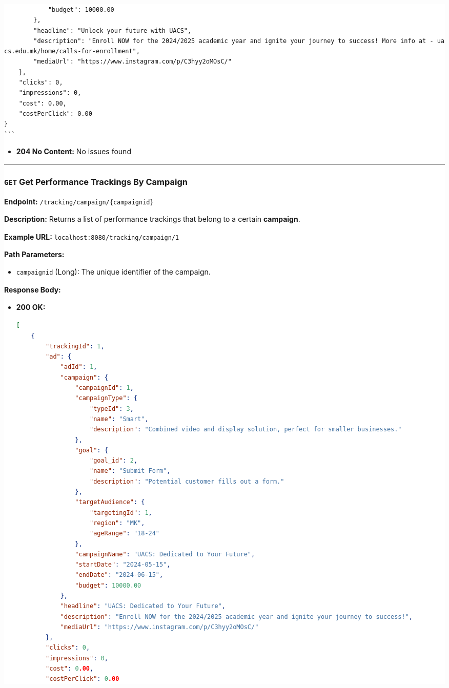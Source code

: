                 "budget": 10000.00
            },
            "headline": "Unlock your future with UACS",
            "description": "Enroll NOW for the 2024/2025 academic year and ignite your journey to success! More info at - uacs.edu.mk/home/calls-for-enrollment",
            "mediaUrl": "https://www.instagram.com/p/C3hyy2oMOsC/"
        },
        "clicks": 0,
        "impressions": 0,
        "cost": 0.00,
        "costPerClick": 0.00
    }
    ```
- **204 No Content:** No issues found
---
### `GET` Get Performance Trackings By Campaign

**Endpoint:** `/tracking/campaign/{campaignid}`

**Description:** Returns a list of performance trackings that belong to a certain **campaign**.

**Example URL:** `localhost:8080/tracking/campaign/1`

**Path Parameters:**
- `campaignid` (Long): The unique identifier of the campaign.

**Response Body:**

- **200 OK:**
    ```json
    [
        {
            "trackingId": 1,
            "ad": {
                "adId": 1,
                "campaign": {
                    "campaignId": 1,
                    "campaignType": {
                        "typeId": 3,
                        "name": "Smart",
                        "description": "Combined video and display solution, perfect for smaller businesses."
                    },
                    "goal": {
                        "goal_id": 2,
                        "name": "Submit Form",
                        "description": "Potential customer fills out a form."
                    },
                    "targetAudience": {
                        "targetingId": 1,
                        "region": "MK",
                        "ageRange": "18-24"
                    },
                    "campaignName": "UACS: Dedicated to Your Future",
                    "startDate": "2024-05-15",
                    "endDate": "2024-06-15",
                    "budget": 10000.00
                },
                "headline": "UACS: Dedicated to Your Future",
                "description": "Enroll NOW for the 2024/2025 academic year and ignite your journey to success!",
                "mediaUrl": "https://www.instagram.com/p/C3hyy2oMOsC/"
            },
            "clicks": 0,
            "impressions": 0,
            "cost": 0.00,
            "costPerClick": 0.00
